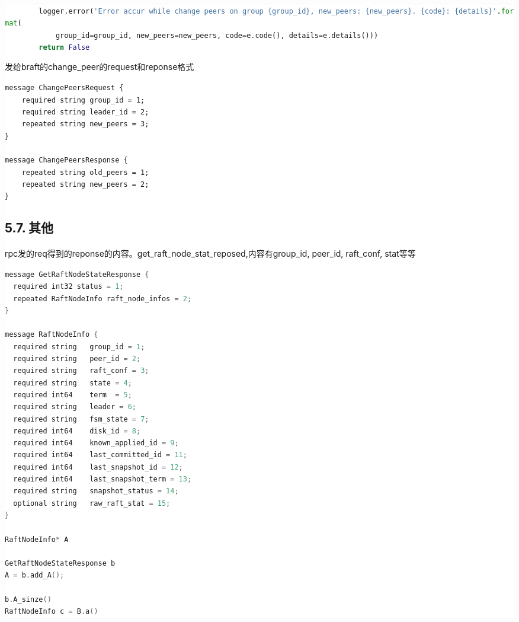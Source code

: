 ```python
        logger.error('Error accur while change peers on group {group_id}, new_peers: {new_peers}. {code}: {details}'.format(
            group_id=group_id, new_peers=new_peers, code=e.code(), details=e.details()))
        return False
```

发给braft的change_peer的request和reponse格式
```
message ChangePeersRequest {
    required string group_id = 1;
    required string leader_id = 2;
    repeated string new_peers = 3;
}

message ChangePeersResponse {
    repeated string old_peers = 1;
    repeated string new_peers = 2;
}
```

## 5.7. 其他

rpc发的req得到的reponse的内容。get_raft_node_stat_reposed,内容有group_id, peer_id, raft_conf, stat等等
```C
message GetRaftNodeStateResponse {
  required int32 status = 1;
  repeated RaftNodeInfo raft_node_infos = 2;
}

message RaftNodeInfo {
  required string   group_id = 1;
  required string   peer_id = 2;
  required string   raft_conf = 3;
  required string   state = 4;
  required int64    term  = 5;
  required string   leader = 6;
  required string   fsm_state = 7;
  required int64    disk_id = 8;
  required int64    known_applied_id = 9;
  required int64    last_committed_id = 11;
  required int64    last_snapshot_id = 12;
  required int64    last_snapshot_term = 13;
  required string   snapshot_status = 14;
  optional string   raw_raft_stat = 15;
}

RaftNodeInfo* A 

GetRaftNodeStateResponse b
A = b.add_A();

b.A_sinze()
RaftNodeInfo c = B.a()
```